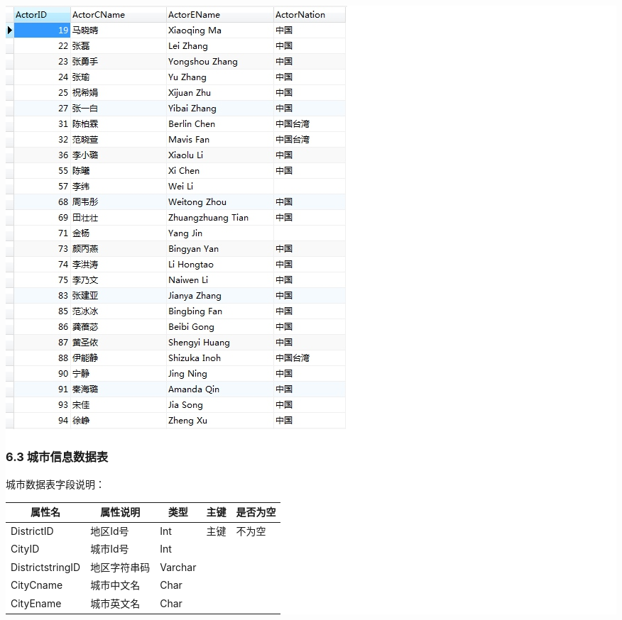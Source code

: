![](./_image/2017-05-25-11-30-22.jpg)

### 6.3 城市信息数据表
城市数据表字段说明：

| 属性名              | 属性说明   | 类型      | 主键   | 是否为空 |
| ---------------- | ------ | ------- | ---- | ---- |
| DistrictID       | 地区Id号  | Int     | 主键   | 不为空  |
| CityID           | 城市Id号  | Int     |      |      |
| DistrictstringID | 地区字符串码 | Varchar |      |      |
| CityCname        | 城市中文名  | Char    |      |      |
| CityEname        | 城市英文名  | Char    |      |      |
